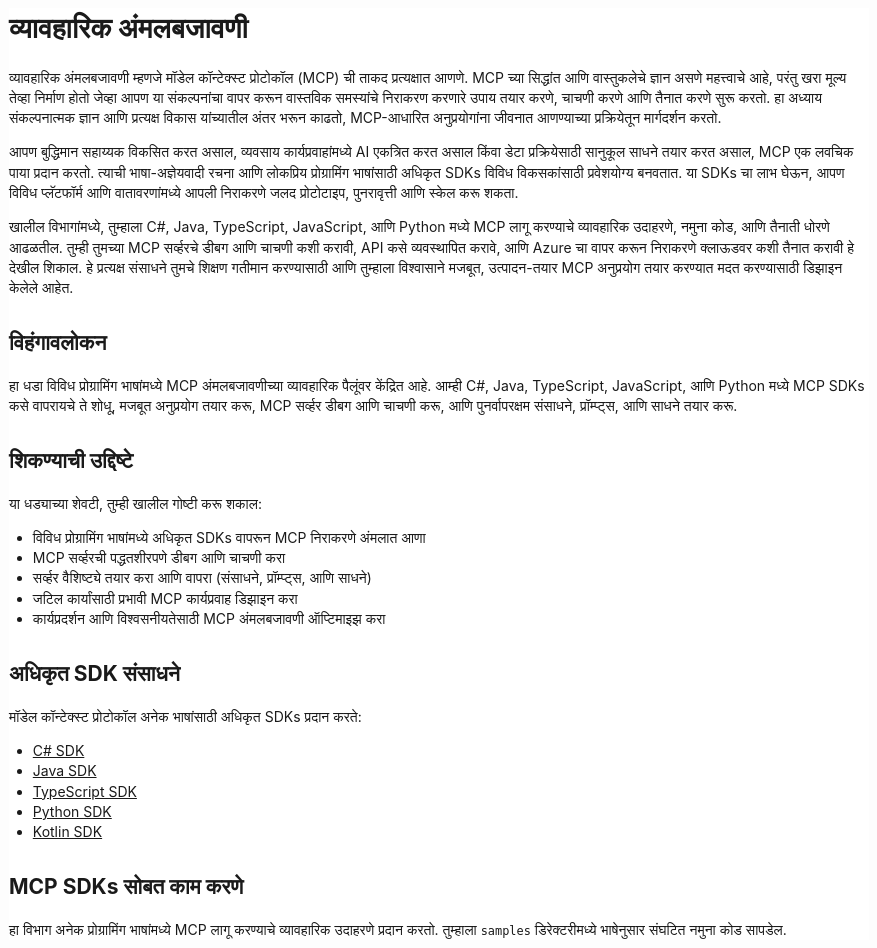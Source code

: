 
# व्यावहारिक अंमलबजावणी

व्यावहारिक अंमलबजावणी म्हणजे मॉडेल कॉन्टेक्स्ट प्रोटोकॉल (MCP) ची ताकद प्रत्यक्षात आणणे. MCP च्या सिद्धांत आणि वास्तुकलेचे ज्ञान असणे महत्त्वाचे आहे, परंतु खरा मूल्य तेव्हा निर्माण होतो जेव्हा आपण या संकल्पनांचा वापर करून वास्तविक समस्यांचे निराकरण करणारे उपाय तयार करणे, चाचणी करणे आणि तैनात करणे सुरू करतो. हा अध्याय संकल्पनात्मक ज्ञान आणि प्रत्यक्ष विकास यांच्यातील अंतर भरून काढतो, MCP-आधारित अनुप्रयोगांना जीवनात आणण्याच्या प्रक्रियेतून मार्गदर्शन करतो.

आपण बुद्धिमान सहाय्यक विकसित करत असाल, व्यवसाय कार्यप्रवाहांमध्ये AI एकत्रित करत असाल किंवा डेटा प्रक्रियेसाठी सानुकूल साधने तयार करत असाल, MCP एक लवचिक पाया प्रदान करतो. त्याची भाषा-अज्ञेयवादी रचना आणि लोकप्रिय प्रोग्रामिंग भाषांसाठी अधिकृत SDKs विविध विकसकांसाठी प्रवेशयोग्य बनवतात. या SDKs चा लाभ घेऊन, आपण विविध प्लॅटफॉर्म आणि वातावरणांमध्ये आपली निराकरणे जलद प्रोटोटाइप, पुनरावृत्ती आणि स्केल करू शकता.

खालील विभागांमध्ये, तुम्हाला C#, Java, TypeScript, JavaScript, आणि Python मध्ये MCP लागू करण्याचे व्यावहारिक उदाहरणे, नमुना कोड, आणि तैनाती धोरणे आढळतील. तुम्ही तुमच्या MCP सर्व्हरचे डीबग आणि चाचणी कशी करावी, API कसे व्यवस्थापित करावे, आणि Azure चा वापर करून निराकरणे क्लाऊडवर कशी तैनात करावी हे देखील शिकाल. हे प्रत्यक्ष संसाधने तुमचे शिक्षण गतीमान करण्यासाठी आणि तुम्हाला विश्वासाने मजबूत, उत्पादन-तयार MCP अनुप्रयोग तयार करण्यात मदत करण्यासाठी डिझाइन केलेले आहेत.

## विहंगावलोकन

हा धडा विविध प्रोग्रामिंग भाषांमध्ये MCP अंमलबजावणीच्या व्यावहारिक पैलूंवर केंद्रित आहे. आम्ही C#, Java, TypeScript, JavaScript, आणि Python मध्ये MCP SDKs कसे वापरायचे ते शोधू, मजबूत अनुप्रयोग तयार करू, MCP सर्व्हर डीबग आणि चाचणी करू, आणि पुनर्वापरक्षम संसाधने, प्रॉम्प्ट्स, आणि साधने तयार करू.

## शिकण्याची उद्दिष्टे

या धड्याच्या शेवटी, तुम्ही खालील गोष्टी करू शकाल:
- विविध प्रोग्रामिंग भाषांमध्ये अधिकृत SDKs वापरून MCP निराकरणे अंमलात आणा
- MCP सर्व्हरची पद्धतशीरपणे डीबग आणि चाचणी करा
- सर्व्हर वैशिष्ट्ये तयार करा आणि वापरा (संसाधने, प्रॉम्प्ट्स, आणि साधने)
- जटिल कार्यांसाठी प्रभावी MCP कार्यप्रवाह डिझाइन करा
- कार्यप्रदर्शन आणि विश्वसनीयतेसाठी MCP अंमलबजावणी ऑप्टिमाइझ करा

## अधिकृत SDK संसाधने

मॉडेल कॉन्टेक्स्ट प्रोटोकॉल अनेक भाषांसाठी अधिकृत SDKs प्रदान करते:

- [C# SDK](https://github.com/modelcontextprotocol/csharp-sdk)
- [Java SDK](https://github.com/modelcontextprotocol/java-sdk) 
- [TypeScript SDK](https://github.com/modelcontextprotocol/typescript-sdk)
- [Python SDK](https://github.com/modelcontextprotocol/python-sdk)
- [Kotlin SDK](https://github.com/modelcontextprotocol/kotlin-sdk)

## MCP SDKs सोबत काम करणे

हा विभाग अनेक प्रोग्रामिंग भाषांमध्ये MCP लागू करण्याचे व्यावहारिक उदाहरणे प्रदान करतो. तुम्हाला `samples` डिरेक्टरीमध्ये भाषेनुसार संघटित नमुना कोड सापडेल.
